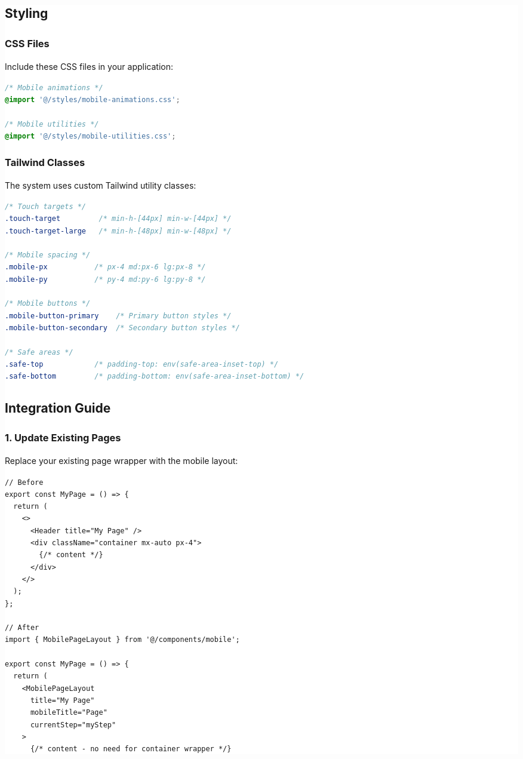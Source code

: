## Styling

### CSS Files
Include these CSS files in your application:

```css
/* Mobile animations */
@import '@/styles/mobile-animations.css';

/* Mobile utilities */
@import '@/styles/mobile-utilities.css';
```

### Tailwind Classes
The system uses custom Tailwind utility classes:

```css
/* Touch targets */
.touch-target         /* min-h-[44px] min-w-[44px] */
.touch-target-large   /* min-h-[48px] min-w-[48px] */

/* Mobile spacing */
.mobile-px           /* px-4 md:px-6 lg:px-8 */
.mobile-py           /* py-4 md:py-6 lg:py-8 */

/* Mobile buttons */
.mobile-button-primary    /* Primary button styles */
.mobile-button-secondary  /* Secondary button styles */

/* Safe areas */
.safe-top            /* padding-top: env(safe-area-inset-top) */
.safe-bottom         /* padding-bottom: env(safe-area-inset-bottom) */
```

## Integration Guide

### 1. Update Existing Pages

Replace your existing page wrapper with the mobile layout:

```tsx
// Before
export const MyPage = () => {
  return (
    <>
      <Header title="My Page" />
      <div className="container mx-auto px-4">
        {/* content */}
      </div>
    </>
  );
};

// After
import { MobilePageLayout } from '@/components/mobile';

export const MyPage = () => {
  return (
    <MobilePageLayout
      title="My Page"
      mobileTitle="Page"
      currentStep="myStep"
    >
      {/* content - no need for container wrapper */}
```